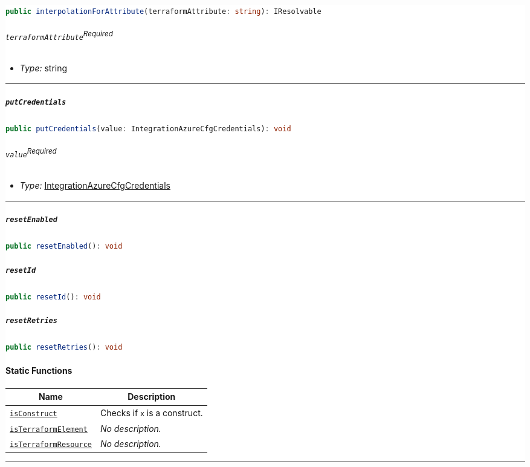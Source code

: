 ```typescript
public interpolationForAttribute(terraformAttribute: string): IResolvable
```

###### `terraformAttribute`<sup>Required</sup> <a name="terraformAttribute" id="rhizo-co-terraform-provider-lacework.integrationAzureCfg.IntegrationAzureCfg.interpolationForAttribute.parameter.terraformAttribute"></a>

- *Type:* string

---

##### `putCredentials` <a name="putCredentials" id="rhizo-co-terraform-provider-lacework.integrationAzureCfg.IntegrationAzureCfg.putCredentials"></a>

```typescript
public putCredentials(value: IntegrationAzureCfgCredentials): void
```

###### `value`<sup>Required</sup> <a name="value" id="rhizo-co-terraform-provider-lacework.integrationAzureCfg.IntegrationAzureCfg.putCredentials.parameter.value"></a>

- *Type:* <a href="#rhizo-co-terraform-provider-lacework.integrationAzureCfg.IntegrationAzureCfgCredentials">IntegrationAzureCfgCredentials</a>

---

##### `resetEnabled` <a name="resetEnabled" id="rhizo-co-terraform-provider-lacework.integrationAzureCfg.IntegrationAzureCfg.resetEnabled"></a>

```typescript
public resetEnabled(): void
```

##### `resetId` <a name="resetId" id="rhizo-co-terraform-provider-lacework.integrationAzureCfg.IntegrationAzureCfg.resetId"></a>

```typescript
public resetId(): void
```

##### `resetRetries` <a name="resetRetries" id="rhizo-co-terraform-provider-lacework.integrationAzureCfg.IntegrationAzureCfg.resetRetries"></a>

```typescript
public resetRetries(): void
```

#### Static Functions <a name="Static Functions" id="Static Functions"></a>

| **Name** | **Description** |
| --- | --- |
| <code><a href="#rhizo-co-terraform-provider-lacework.integrationAzureCfg.IntegrationAzureCfg.isConstruct">isConstruct</a></code> | Checks if `x` is a construct. |
| <code><a href="#rhizo-co-terraform-provider-lacework.integrationAzureCfg.IntegrationAzureCfg.isTerraformElement">isTerraformElement</a></code> | *No description.* |
| <code><a href="#rhizo-co-terraform-provider-lacework.integrationAzureCfg.IntegrationAzureCfg.isTerraformResource">isTerraformResource</a></code> | *No description.* |

---
